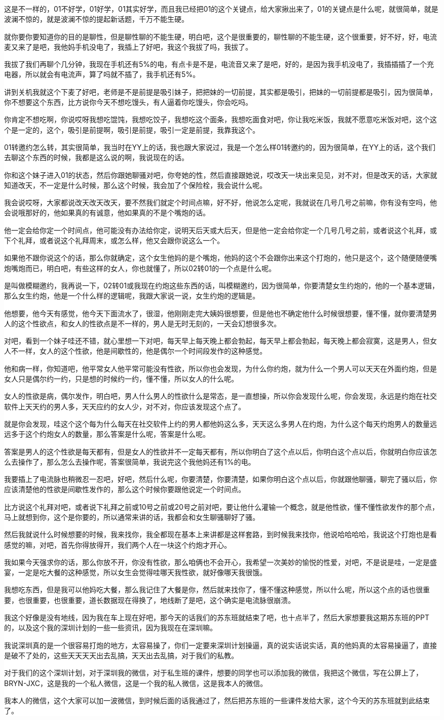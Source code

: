 这是不一样的，01不好学，01好学，01其实好学，而且我已经把01的这个关键点，给大家揪出来了，01的关键点是什么呢，就很简单，就是波澜不惊的，就是波澜不惊的提起新话题，千万不能生硬。

就你要你要知道你的目的是聊性，但是聊性聊的不能生硬，明白吧，这个是很重要的，聊性聊的不能生硬，这个很重要，好不好，好，电流麦又来了是吧，我他妈手机没电了，我插上了好吧，我这个我拔了吗，我拔了。

我拔了我们再聊个几分钟，我现在手机还有5%的电，有点卡是不是，电流音又来了是吧，好的，是因为我手机没电了，我插插插了一个充电器，所以就会有电流声，算了吗就不插了，我手机还有5%。

讲到关机我就这个下麦了好吧，老师是不是前提是吸引妹子，把把妹的一切前提，其实都是吸引，把妹的一切前提都是吸引，因为很简单，你不想要这个东西，比方说你今天不想吃馒头，有人逼着你吃馒头，你会吃吗。

你肯定不想吃啊，你说哎呀我想吃馄饨，我想吃饺子，我想吃这个面条，我想吃面食对吧，你让我吃米饭，我就不愿意吃米饭对吧，这个这个是一定的，这个，吸引是前提啊，吸引是前提，吸引一定是前提，我靠我这个。

01转邀约怎么转，其实很简单，我当时在YY上的话，我也跟大家说过，我是一个怎么样01转邀约的，因为很简单，在YY上的话，这个我们去聊这个东西的时候，我都是这么说的啊，我说现在的话。

你和这个妹子进入01的状态，然后你跟她聊骚对吧，你夸她的性，然后直接跟她说，哎改天一块出来见见，对不对，但是改天的话，大家就知道改天，不一定是什么时候，那么这个时候，我会加了个保险栓，我会说什么呢。

我会说哎呀，大家都说改天改天改天，要不然我们就定个时间点嘛，好不好，他说怎么定呢，我就说在几号几号之前嘛，你有没有空吗，他会说哦那好的，他如果真的有诚意，他如果真的不是个嘴炮的话。

他一定会给你定一个时间点，他可能没有办法给你定，说明天后天或大后天，但是他一定会给你定一个几号几号之前，或者说这个礼拜，或下个礼拜，或者说这个礼拜周末，或怎么样，他又会跟你说这么一个。

如果他不跟你说这个的话，那么你就确定，这个女生他妈的是个嘴炮，他妈的这个不会跟你出来这个打炮的，他只是这个，这个随便随便嘴炮嘴炮而已，明白吧，有些这样的女人，你也就懂了，所以02转01的一个点是什么呢。

是叫做模糊邀约，我再说一下，02转01或我现在约炮这些东西的话，叫模糊邀约，因为很简单，你要清楚女生约炮的，他的一个基本逻辑，那么女生约炮，他是一个什么样的逻辑呢，我跟大家说一说，女生约炮的逻辑是。

他想要，他今天有感觉，他今天下面流水了，很湿，他刚刚走完大姨妈很想要，但是他也不确定他什么时候很想要，懂不懂，就你要清楚男人的这个性欲点，和女人的性欲点是不一样的，男人是无时无刻的，一天会幻想很多次。

对吧，看到一个妹子哇还不错，就心里想一下对吧，每天早上每天晚上都会勃起，每天早上都会勃起，每天晚上都会寂寞，这是男人，但女人不一样，女人的这个性欲，他是间歇性的，他是偶尔一个时间段发作的这种感觉。

他和病一样，你知道吧，他平常女人他平常可能没有性欲，所以你也会发现，为什么你约炮，就为什么一个男人可以天天在外面约炮，但是女人只是偶尔约一约，只是想的时候约一约，懂不懂，所以女人的什么呢。

女人的性欲是病，偶尔发作，明白吧，男人什么男人的性欲什么是常态，是一直想操，所以你会发现什么呢，你会发现，永远是约炮在社交软件上天天约的男人多，天天应约的女人少，对不对，你应该发现这个点了。

就是你会发现，哇这个这个每为什么每天在社交软件上约的男人都他妈这么多，天天这么多男人在约炮，为什么这个每天约炮男人的数量远远多于这个约炮女人的数量，那么答案是什么呢，答案是什么呢。

答案是男人的这个性欲是每天都有，但是女人的性欲并不一定每天都有，所以你明白了这个点以后，你明白这个点以后，你就明白你应该怎么去操作了，那么怎么去操作呢，答案很简单，我说完这个我他妈还有1%的电。

我要插上了电流脉也稍微忍一忍吧，好吧，然后什么呢，你要清楚，你要清楚，如果你明白这个点以后，你就跟他聊骚，聊完了骚以后，你应该清楚他的性欲是间歇性发作的，那么这个时候你要跟他说定一个时间点。

比方说这个礼拜对吧，或者说下礼拜之前或10号之前或20号之前对吧，要让他什么灌输一个概念，就是他性欲，懂不懂性欲发作的那个点，马上就想到你，这个是你要的，所以通常来讲的话，我都会和女生聊骚聊好了骚。

然后我就说什么时候想要的时候，我来找你，我全都现在基本上来讲都是这样套路，到时候我来找你，他说哈哈哈哈，我说这个打炮也是看感觉的嘛，对吧，首先你得放得开，我们两个人在一块这个约炮才开心。

我如果今天强求你的话，那么你放不开，你没有性欲，那么咱俩也不会开心，我希望一次美妙的愉悦的性爱，对吧，不是说是哇，一定是盛宴，一定是吃大餐的这种感觉，所以女生会觉得哇哪天我性欲，就好像哪天我很饿。

我想吃东西，但是我可以他妈吃大餐，那么我记住了大餐是你，然后就来找你了，懂不懂这种感觉，所以什么呢，所以这个点的话也很重要，也很重要，也很重要，道长数据现在得换了，地线断了是吧，这个确实是电流脉很崩溃。

我这个好像是没有地线，因为我在车上现在好吧，那今天的话我们的苏东班就结束了吧，也十点半了，然后大家想要我这期苏东班的PPT的，以及这个我的深圳计划的一些一些资讯，因为我现在在深圳嘛。

我说深圳真的是一个很容易打炮的地方，太容易操了，你们一定要来深圳计划操逼，真的说实话说实话，真的他妈真的太容易操逼了，直接是破不了处的，这些天天天天出去乱搞，天天出去乱搞，对于我们的私教。

对于我们的这个深圳计划，对于深圳我的微信，对于私生班的课件，想要的同学也可以添加我的微信，我把这个微信，写在公屏上了，BRYN-JXC，这是我的一个私人微信，这是一个我的私人微信，这是我本人的微信。

我本人的微信，这个大家可以加一波微信，到时候后面的话我通过了，然后把苏东班的一些课件发给大家，这个今天的苏东班就到此结束了。

